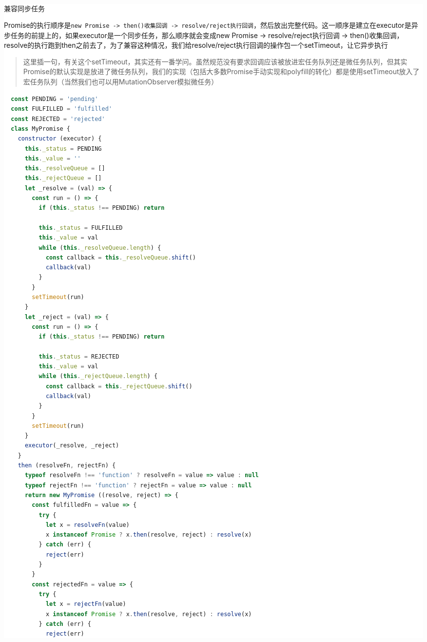 兼容同步任务

Promise的执行顺序是```new Promise -> then()收集回调 -> resolve/reject执行回调```，然后放出完整代码。这一顺序是建立在executor是异步任务的前提上的，如果executor是一个同步任务，那么顺序就会变成new Promise -> resolve/reject执行回调 -> then()收集回调，resolve的执行跑到then之前去了，为了兼容这种情况，我们给resolve/reject执行回调的操作包一个setTimeout，让它异步执行

> 这里插一句，有关这个setTimeout，其实还有一番学问。虽然规范没有要求回调应该被放进宏任务队列还是微任务队列，但其实Promise的默认实现是放进了微任务队列，我们的实现（包括大多数Promise手动实现和polyfill的转化）都是使用setTimeout放入了宏任务队列（当然我们也可以用MutationObserver模拟微任务）

```js
  const PENDING = 'pending'
  const FULFILLED = 'fulfilled'
  const REJECTED = 'rejected'
  class MyPromise {
    constructor (executor) {
      this._status = PENDING
      this._value = ''
      this._resolveQueue = []
      this._rejectQueue = []
      let _resolve = (val) => {
        const run = () => {
          if (this._status !== PENDING) return
          
          this._status = FULFILLED
          this._value = val
          while (this._resolveQueue.length) {
            const callback = this._resolveQueue.shift()
            callback(val)
          }
        }
        setTimeout(run)
      }
      let _reject = (val) => {
        const run = () => {
          if (this._status !== PENDING) return
          
          this._status = REJECTED
          this._value = val
          while (this._rejectQueue.length) {
            const callback = this._rejectQueue.shift()
            callback(val)
          }
        }
        setTimeout(run)
      }
      executor(_resolve, _reject)
    }
    then (resolveFn, rejectFn) {
      typeof resolveFn !== 'function' ? resolveFn = value => value : null
      typeof rejectFn !== 'function' ? rejectFn = value => value : null
      return new MyPromise ((resolve, reject) => {
        const fulfilledFn = value => {
          try {
            let x = resolveFn(value)
            x instanceof Promise ? x.then(resolve, reject) : resolve(x)
          } catch (err) {
            reject(err)
          }
        }
        const rejectedFn = value => {
          try {
            let x = rejectFn(value)
            x instanceof Promise ? x.then(resolve, reject) : resolve(x)
          } catch (err) {
            reject(err)
```